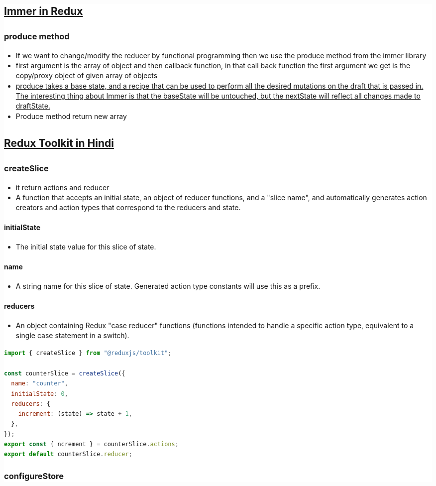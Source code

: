 ## [Immer in Redux](https://github.com/iamtango/redux-course/blob/main/12_immerJS-in-redux/store/slices/cartSlice.js)

### produce method

- If we want to change/modify the reducer by functional programming then we use the produce method from the immer library
- first argument is the array of object and then callback function, in that call back function the first argument we get is the copy/proxy object of given array of objects
- [produce takes a base state, and a recipe that can be used to perform all the desired mutations on the draft that is passed in. The interesting thing about Immer is that the baseState will be untouched, but the nextState will reflect all changes made to draftState.](https://immerjs.github.io/immer/produce/#:~:text=produce%20takes%20a%20base%20state,all%20changes%20made%20to%20draftState%20.)
- Produce method return new array

## [Redux Toolkit in Hindi](https://github.com/iamtango/redux-course/blob/main/13_redux-toolkit/store/slices/cartSlice.js)

### createSlice

- it return actions and reducer
- A function that accepts an initial state, an object of reducer functions, and a "slice name", and automatically generates action creators and action types that correspond to the reducers and state.

#### initialState

- The initial state value for this slice of state.

#### name

- A string name for this slice of state. Generated action type constants will use this as a prefix.

#### reducers

- An object containing Redux "case reducer" functions (functions intended to handle a specific action type, equivalent to a single case statement in a switch).

```js
import { createSlice } from "@reduxjs/toolkit";

const counterSlice = createSlice({
  name: "counter",
  initialState: 0,
  reducers: {
    increment: (state) => state + 1,
  },
});
export const { ncrement } = counterSlice.actions;
export default counterSlice.reducer;
```

### configureStore
